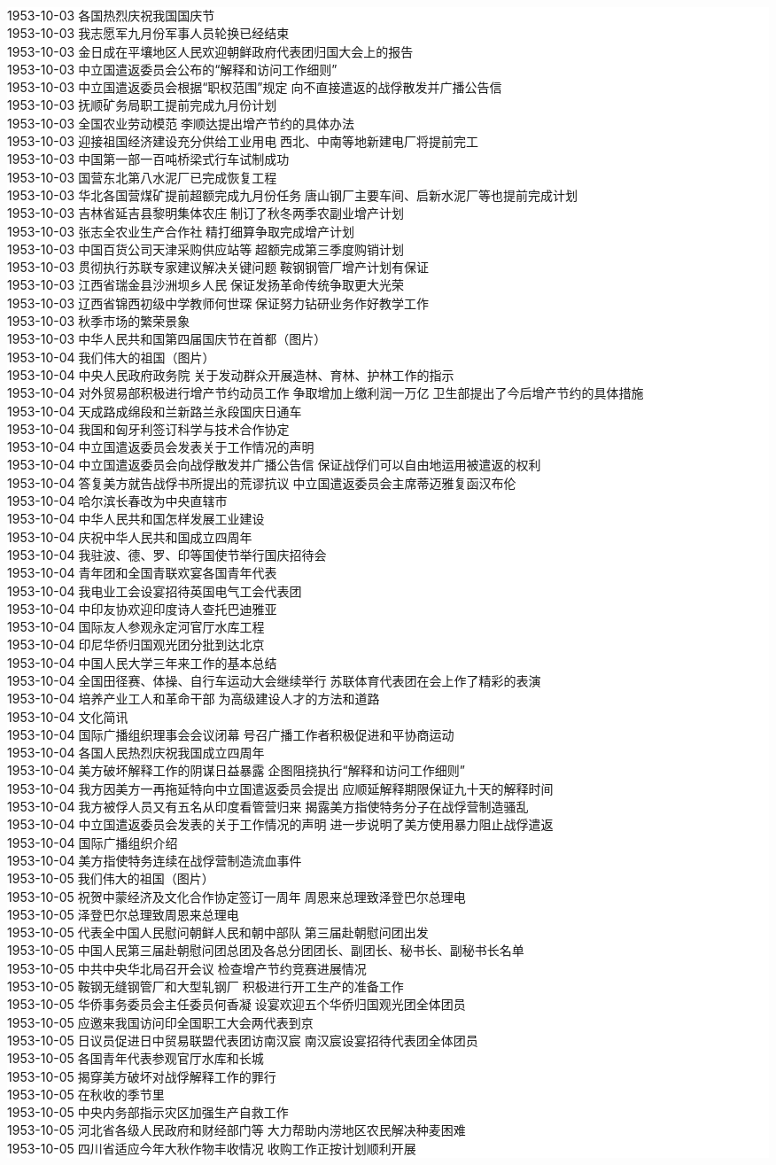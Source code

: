 1953-10-03 各国热烈庆祝我国国庆节  
1953-10-03 我志愿军九月份军事人员轮换已经结束  
1953-10-03 金日成在平壤地区人民欢迎朝鲜政府代表团归国大会上的报告  
1953-10-03 中立国遣返委员会公布的“解释和访问工作细则”  
1953-10-03 中立国遣返委员会根据“职权范围”规定  向不直接遣返的战俘散发并广播公告信  
1953-10-03 抚顺矿务局职工提前完成九月份计划  
1953-10-03 全国农业劳动模范  李顺达提出增产节约的具体办法  
1953-10-03 迎接祖国经济建设充分供给工业用电  西北、中南等地新建电厂将提前完工  
1953-10-03 中国第一部一百吨桥梁式行车试制成功  
1953-10-03 国营东北第八水泥厂已完成恢复工程  
1953-10-03 华北各国营煤矿提前超额完成九月份任务  唐山钢厂主要车间、启新水泥厂等也提前完成计划  
1953-10-03 吉林省延吉县黎明集体农庄  制订了秋冬两季农副业增产计划  
1953-10-03 张志全农业生产合作社  精打细算争取完成增产计划  
1953-10-03 中国百货公司天津采购供应站等  超额完成第三季度购销计划  
1953-10-03 贯彻执行苏联专家建议解决关键问题  鞍钢钢管厂增产计划有保证  
1953-10-03 江西省瑞金县沙洲坝乡人民  保证发扬革命传统争取更大光荣  
1953-10-03 辽西省锦西初级中学教师何世琛  保证努力钻研业务作好教学工作  
1953-10-03 秋季市场的繁荣景象  
1953-10-03 中华人民共和国第四届国庆节在首都（图片）  
1953-10-04 我们伟大的祖国（图片）  
1953-10-04 中央人民政府政务院  关于发动群众开展造林、育林、护林工作的指示  
1953-10-04 对外贸易部积极进行增产节约动员工作  争取增加上缴利润一万亿  卫生部提出了今后增产节约的具体措施  
1953-10-04 天成路成绵段和兰新路兰永段国庆日通车  
1953-10-04 我国和匈牙利签订科学与技术合作协定  
1953-10-04 中立国遣返委员会发表关于工作情况的声明  
1953-10-04 中立国遣返委员会向战俘散发并广播公告信  保证战俘们可以自由地运用被遣返的权利  
1953-10-04 答复美方就告战俘书所提出的荒谬抗议  中立国遣返委员会主席蒂迈雅复函汉布伦  
1953-10-04 哈尔滨长春改为中央直辖市  
1953-10-04 中华人民共和国怎样发展工业建设  
1953-10-04 庆祝中华人民共和国成立四周年  
1953-10-04 我驻波、德、罗、印等国使节举行国庆招待会  
1953-10-04 青年团和全国青联欢宴各国青年代表  
1953-10-04 我电业工会设宴招待英国电气工会代表团  
1953-10-04 中印友协欢迎印度诗人查托巴迪雅亚  
1953-10-04 国际友人参观永定河官厅水库工程  
1953-10-04 印尼华侨归国观光团分批到达北京  
1953-10-04 中国人民大学三年来工作的基本总结  
1953-10-04 全国田径赛、体操、自行车运动大会继续举行  苏联体育代表团在会上作了精彩的表演  
1953-10-04 培养产业工人和革命干部  为高级建设人才的方法和道路  
1953-10-04 文化简讯  
1953-10-04 国际广播组织理事会会议闭幕  号召广播工作者积极促进和平协商运动  
1953-10-04 各国人民热烈庆祝我国成立四周年  
1953-10-04 美方破坏解释工作的阴谋日益暴露  企图阻挠执行“解释和访问工作细则”  
1953-10-04 我方因美方一再拖延特向中立国遣返委员会提出  应顺延解释期限保证九十天的解释时间  
1953-10-04 我方被俘人员又有五名从印度看管营归来  揭露美方指使特务分子在战俘营制造骚乱  
1953-10-04 中立国遣返委员会发表的关于工作情况的声明  进一步说明了美方使用暴力阻止战俘遣返  
1953-10-04 国际广播组织介绍  
1953-10-04 美方指使特务连续在战俘营制造流血事件  
1953-10-05 我们伟大的祖国（图片）  
1953-10-05 祝贺中蒙经济及文化合作协定签订一周年  周恩来总理致泽登巴尔总理电  
1953-10-05 泽登巴尔总理致周恩来总理电  
1953-10-05 代表全中国人民慰问朝鲜人民和朝中部队  第三届赴朝慰问团出发  
1953-10-05 中国人民第三届赴朝慰问团总团及各总分团团长、副团长、秘书长、副秘书长名单  
1953-10-05 中共中央华北局召开会议  检查增产节约竞赛进展情况  
1953-10-05 鞍钢无缝钢管厂和大型轧钢厂  积极进行开工生产的准备工作  
1953-10-05 华侨事务委员会主任委员何香凝  设宴欢迎五个华侨归国观光团全体团员  
1953-10-05 应邀来我国访问印全国职工大会两代表到京  
1953-10-05 日议员促进日中贸易联盟代表团访南汉宸  南汉宸设宴招待代表团全体团员  
1953-10-05 各国青年代表参观官厅水库和长城  
1953-10-05 揭穿美方破坏对战俘解释工作的罪行  
1953-10-05 在秋收的季节里  
1953-10-05 中央内务部指示灾区加强生产自救工作  
1953-10-05 河北省各级人民政府和财经部门等  大力帮助内涝地区农民解决种麦困难  
1953-10-05 四川省适应今年大秋作物丰收情况  收购工作正按计划顺利开展  